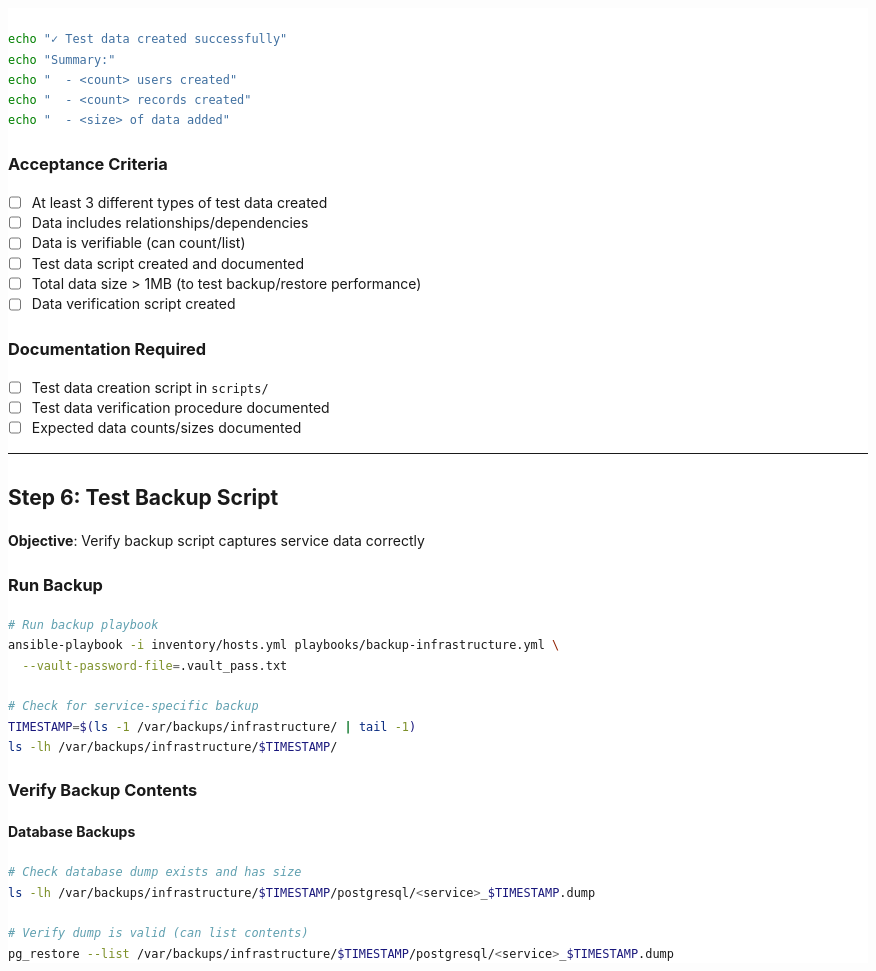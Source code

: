 ```bash

echo "✓ Test data created successfully"
echo "Summary:"
echo "  - <count> users created"
echo "  - <count> records created"
echo "  - <size> of data added"
```

### Acceptance Criteria

- [ ] At least 3 different types of test data created
- [ ] Data includes relationships/dependencies
- [ ] Data is verifiable (can count/list)
- [ ] Test data script created and documented
- [ ] Total data size > 1MB (to test backup/restore performance)
- [ ] Data verification script created

### Documentation Required

- [ ] Test data creation script in `scripts/`
- [ ] Test data verification procedure documented
- [ ] Expected data counts/sizes documented

---

## Step 6: Test Backup Script

**Objective**: Verify backup script captures service data correctly

### Run Backup

```bash
# Run backup playbook
ansible-playbook -i inventory/hosts.yml playbooks/backup-infrastructure.yml \
  --vault-password-file=.vault_pass.txt

# Check for service-specific backup
TIMESTAMP=$(ls -1 /var/backups/infrastructure/ | tail -1)
ls -lh /var/backups/infrastructure/$TIMESTAMP/
```

### Verify Backup Contents

#### Database Backups
```bash
# Check database dump exists and has size
ls -lh /var/backups/infrastructure/$TIMESTAMP/postgresql/<service>_$TIMESTAMP.dump

# Verify dump is valid (can list contents)
pg_restore --list /var/backups/infrastructure/$TIMESTAMP/postgresql/<service>_$TIMESTAMP.dump
```

